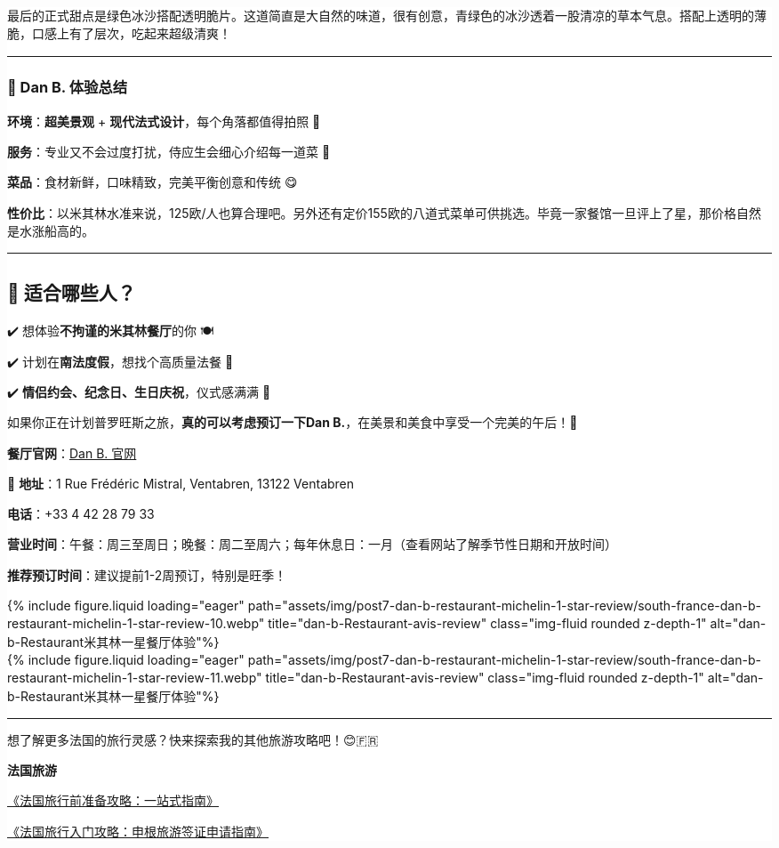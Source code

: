 最后的正式甜点是绿色冰沙搭配透明脆片。这道简直是大自然的味道，很有创意，青绿色的冰沙透着一股清凉的草本气息。搭配上透明的薄脆，口感上有了层次，吃起来超级清爽！

---

### 🧐 Dan B. 体验总结

**环境**：**超美景观** + **现代法式设计**，每个角落都值得拍照 📸

**服务**：专业又不会过度打扰，侍应生会细心介绍每一道菜 🌟

**菜品**：食材新鲜，口味精致，完美平衡创意和传统 😋

**性价比**：以米其林水准来说，125欧/人也算合理吧。另外还有定价155欧的八道式菜单可供挑选。毕竟一家餐馆一旦评上了星，那价格自然是水涨船高的。

---

## 📌 适合哪些人？

✔️ 想体验**不拘谨的米其林餐厅**的你 🍽️

✔️ 计划在**南法度假**，想找个高质量法餐 🎨

✔️ **情侣约会、纪念日、生日庆祝**，仪式感满满 🎂

如果你正在计划普罗旺斯之旅，**真的可以考虑预订一下Dan B.**，在美景和美食中享受一个完美的午后！💛

**餐厅官网**：[Dan B. 官网](https://www.danb.fr/)

📍 **地址**：1 Rue Frédéric Mistral, Ventabren, 13122 Ventabren

**电话**：+33 4 42 28 79 33

**营业时间**：午餐：周三至周日；晚餐：周二至周六；每年休息日：一月（查看网站了解季节性日期和开放时间）

**推荐预订时间**：建议提前1-2周预订，特别是旺季！

<div class="row justify-content-sm-center">
  <div class="col-sm mt-3 mt-md-0">
    {% include figure.liquid loading="eager" path="assets/img/post7-dan-b-restaurant-michelin-1-star-review/south-france-dan-b-restaurant-michelin-1-star-review-10.webp" title="dan-b-Restaurant-avis-review" class="img-fluid rounded z-depth-1" alt="dan-b-Restaurant米其林一星餐厅体验"%}
  </div>
  <div class="col-sm mt-3 mt-md-0">
    {% include figure.liquid loading="eager" path="assets/img/post7-dan-b-restaurant-michelin-1-star-review/south-france-dan-b-restaurant-michelin-1-star-review-11.webp" title="dan-b-Restaurant-avis-review" class="img-fluid rounded z-depth-1" alt="dan-b-Restaurant米其林一星餐厅体验"%}
  </div>
</div>

---

想了解更多法国的旅行灵感？快来探索我的其他旅游攻略吧！😊🇫🇷

**法国旅游**

[《法国旅行前准备攻略：一站式指南》](https://aolitravel.com/france-travel/france-travel-information/)

[《法国旅行入门攻略：申根旅游签证申请指南》](https://aolitravel.com/france-travel/france-visa-information/)
